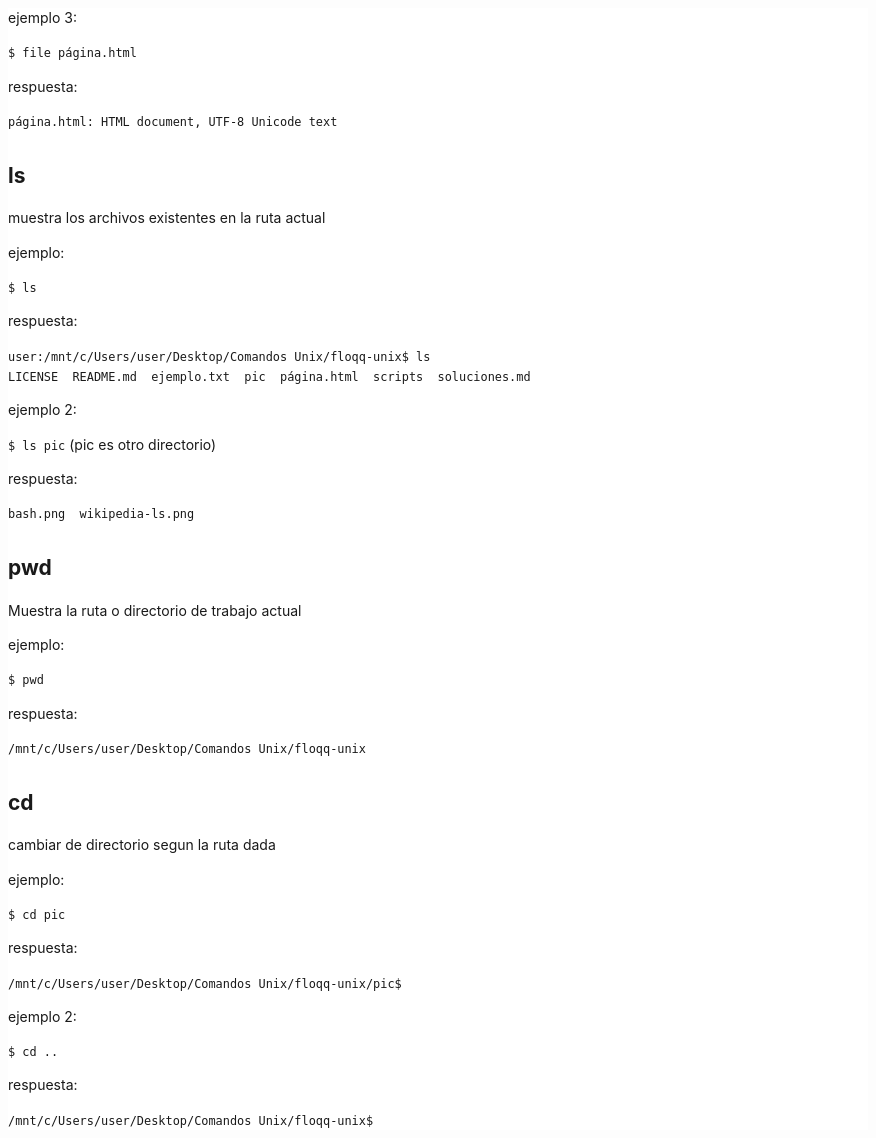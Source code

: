 ejemplo 3:

`$ file página.html`

respuesta:

    página.html: HTML document, UTF-8 Unicode text


## ls

muestra los archivos existentes en la ruta actual

ejemplo:

`$ ls`

respuesta:

    user:/mnt/c/Users/user/Desktop/Comandos Unix/floqq-unix$ ls
    LICENSE  README.md  ejemplo.txt  pic  página.html  scripts  soluciones.md

ejemplo 2:

`$ ls pic`          (pic es otro directorio)

respuesta:

    bash.png  wikipedia-ls.png

## pwd

Muestra la ruta o directorio de trabajo actual

ejemplo:

`$ pwd`

respuesta:

    /mnt/c/Users/user/Desktop/Comandos Unix/floqq-unix

## cd

cambiar de directorio segun la ruta dada

ejemplo:

`$ cd pic`

respuesta:

    /mnt/c/Users/user/Desktop/Comandos Unix/floqq-unix/pic$

ejemplo 2:

`$ cd ..`

respuesta:

    /mnt/c/Users/user/Desktop/Comandos Unix/floqq-unix$

